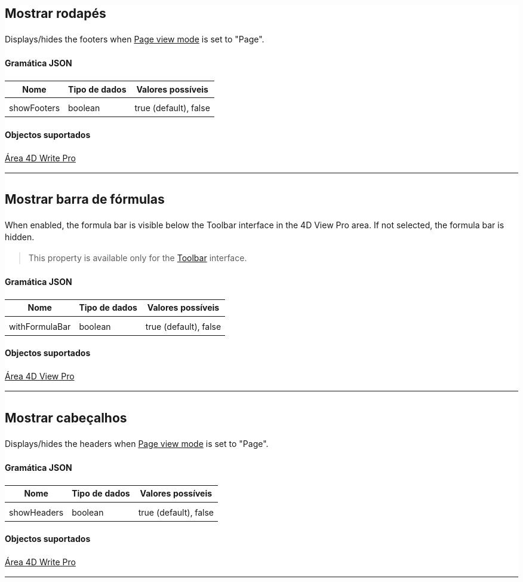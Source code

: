 ## Mostrar rodapés

Displays/hides the footers when [Page view mode](#view-mode) is set to "Page".

#### Gramática JSON

| Nome | Tipo de dados | Valores possíveis |
| ---- | ------------- | ----------------- |
|      |               |                   |
 showFooters|boolean|true (default), false|

#### Objectos suportados

[Área 4D Write Pro](writeProArea_overview.md)

---

## Mostrar barra de fórmulas

When enabled, the formula bar is visible below the Toolbar interface in the 4D View Pro area. If not selected, the formula bar is hidden.

> This property is available only for the [Toolbar](#user-interface) interface.

#### Gramática JSON

| Nome | Tipo de dados | Valores possíveis |
| ---- | ------------- | ----------------- |
|      |               |                   |
 withFormulaBar|boolean|true (default), false|

#### Objectos suportados

[Área 4D View Pro](viewProArea_overview.md)

---

## Mostrar cabeçalhos

Displays/hides the headers when [Page view mode](#view-mode) is set to "Page".

#### Gramática JSON

| Nome | Tipo de dados | Valores possíveis |
| ---- | ------------- | ----------------- |
|      |               |                   |
 showHeaders|boolean|true (default), false|

#### Objectos suportados

[Área 4D Write Pro](writeProArea_overview.md)

---
